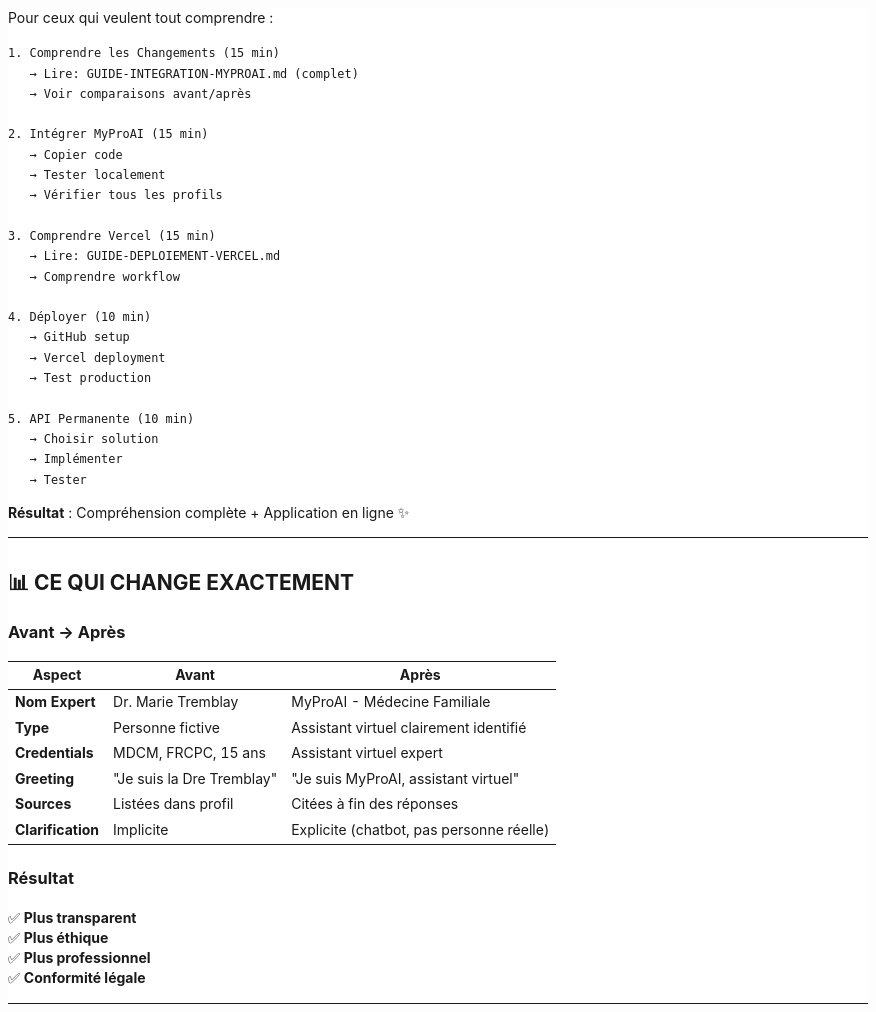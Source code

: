Pour ceux qui veulent tout comprendre :

```
1. Comprendre les Changements (15 min)
   → Lire: GUIDE-INTEGRATION-MYPROAI.md (complet)
   → Voir comparaisons avant/après

2. Intégrer MyProAI (15 min)
   → Copier code
   → Tester localement
   → Vérifier tous les profils

3. Comprendre Vercel (15 min)
   → Lire: GUIDE-DEPLOIEMENT-VERCEL.md
   → Comprendre workflow

4. Déployer (10 min)
   → GitHub setup
   → Vercel deployment
   → Test production

5. API Permanente (10 min)
   → Choisir solution
   → Implémenter
   → Tester
```

**Résultat** : Compréhension complète + Application en ligne ✨

---

## 📊 CE QUI CHANGE EXACTEMENT

### Avant → Après

| Aspect | Avant | Après |
|--------|-------|-------|
| **Nom Expert** | Dr. Marie Tremblay | MyProAI - Médecine Familiale |
| **Type** | Personne fictive | Assistant virtuel clairement identifié |
| **Credentials** | MDCM, FRCPC, 15 ans | Assistant virtuel expert |
| **Greeting** | "Je suis la Dre Tremblay" | "Je suis MyProAI, assistant virtuel" |
| **Sources** | Listées dans profil | Citées à fin des réponses |
| **Clarification** | Implicite | Explicite (chatbot, pas personne réelle) |

### Résultat

✅ **Plus transparent**  
✅ **Plus éthique**  
✅ **Plus professionnel**  
✅ **Conformité légale**  

---